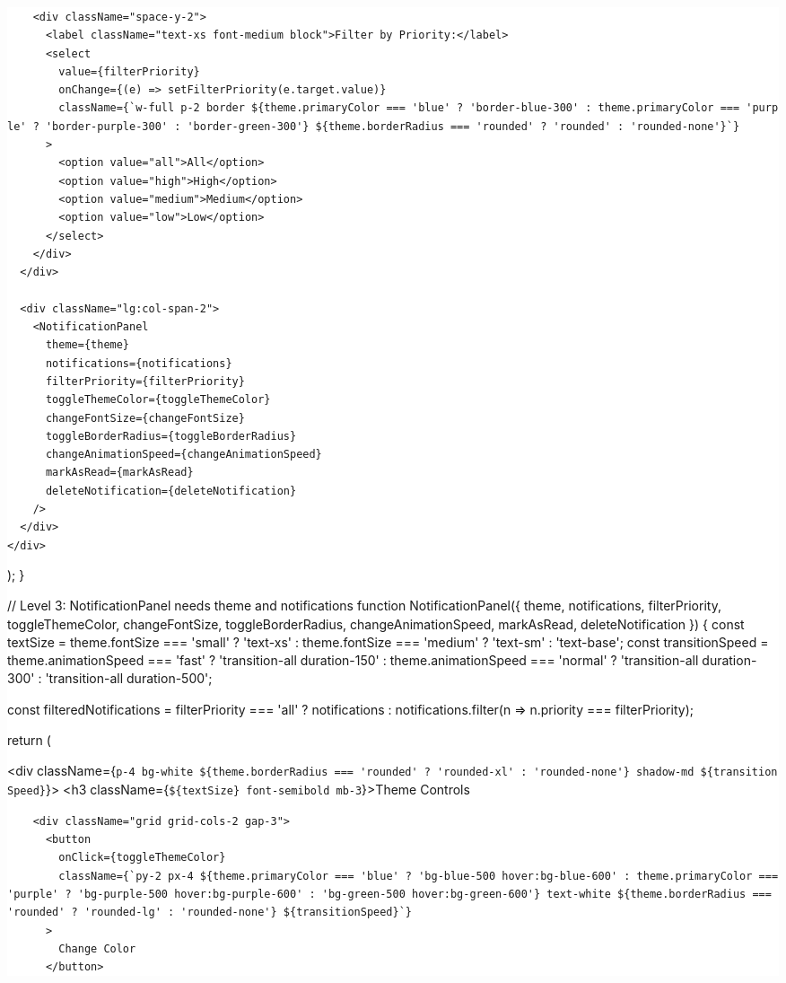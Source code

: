         <div className="space-y-2">
          <label className="text-xs font-medium block">Filter by Priority:</label>
          <select
            value={filterPriority}
            onChange={(e) => setFilterPriority(e.target.value)}
            className={`w-full p-2 border ${theme.primaryColor === 'blue' ? 'border-blue-300' : theme.primaryColor === 'purple' ? 'border-purple-300' : 'border-green-300'} ${theme.borderRadius === 'rounded' ? 'rounded' : 'rounded-none'}`}
          >
            <option value="all">All</option>
            <option value="high">High</option>
            <option value="medium">Medium</option>
            <option value="low">Low</option>
          </select>
        </div>
      </div>
      
      <div className="lg:col-span-2">
        <NotificationPanel
          theme={theme}
          notifications={notifications}
          filterPriority={filterPriority}
          toggleThemeColor={toggleThemeColor}
          changeFontSize={changeFontSize}
          toggleBorderRadius={toggleBorderRadius}
          changeAnimationSpeed={changeAnimationSpeed}
          markAsRead={markAsRead}
          deleteNotification={deleteNotification}
        />
      </div>
    </div>
  );
}

// Level 3: NotificationPanel needs theme and notifications
function NotificationPanel({ theme, notifications, filterPriority, toggleThemeColor, changeFontSize, toggleBorderRadius, changeAnimationSpeed, markAsRead, deleteNotification }) {
  const textSize = theme.fontSize === 'small' ? 'text-xs' : theme.fontSize === 'medium' ? 'text-sm' : 'text-base';
  const transitionSpeed = theme.animationSpeed === 'fast' ? 'transition-all duration-150' : theme.animationSpeed === 'normal' ? 'transition-all duration-300' : 'transition-all duration-500';
  
  const filteredNotifications = filterPriority === 'all' 
    ? notifications 
    : notifications.filter(n => n.priority === filterPriority);
  
  return (
    <div className="space-y-4">
      <div className={`p-4 bg-white ${theme.borderRadius === 'rounded' ? 'rounded-xl' : 'rounded-none'} shadow-md ${transitionSpeed}`}>
        <h3 className={`${textSize} font-semibold mb-3`}>Theme Controls</h3>
        
        <div className="grid grid-cols-2 gap-3">
          <button
            onClick={toggleThemeColor}
            className={`py-2 px-4 ${theme.primaryColor === 'blue' ? 'bg-blue-500 hover:bg-blue-600' : theme.primaryColor === 'purple' ? 'bg-purple-500 hover:bg-purple-600' : 'bg-green-500 hover:bg-green-600'} text-white ${theme.borderRadius === 'rounded' ? 'rounded-lg' : 'rounded-none'} ${transitionSpeed}`}
          >
            Change Color
          </button>
          